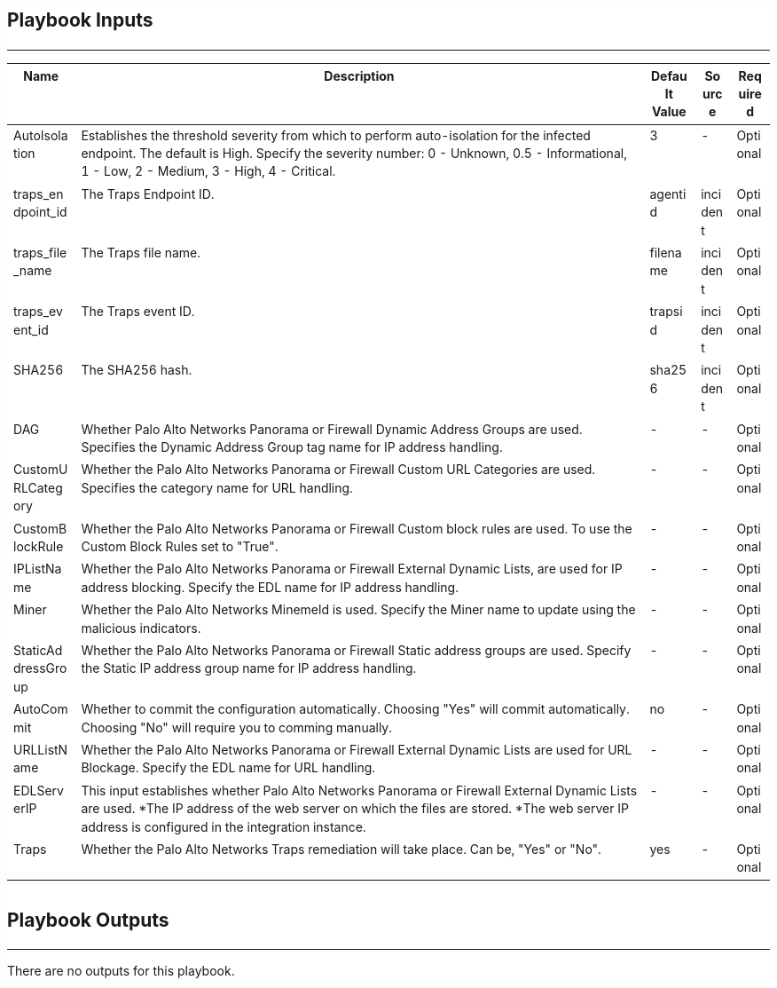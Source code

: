 ## Playbook Inputs
---

| **Name** | **Description** | **Default Value** | **Source** | **Required** |
| --- | --- | --- | --- | --- |
| AutoIsolation | Establishes the threshold severity from which to perform auto-isolation for the infected endpoint. The default is High. Specify the severity number: 0 - Unknown, 0.5 - Informational, 1 - Low, 2 - Medium, 3 - High, 4 - Critical. | 3 | - | Optional |
| traps_endpoint_id | The Traps Endpoint ID. | agentid | incident | Optional |
| traps_file_name | The Traps file name. | filename | incident | Optional |
| traps_event_id | The Traps event ID. | trapsid | incident | Optional |
| SHA256 | The SHA256 hash. | sha256 | incident | Optional |
| DAG | Whether Palo Alto Networks Panorama or Firewall Dynamic Address Groups are used. Specifies the Dynamic Address Group tag name for IP address handling. | - | - | Optional |
| CustomURLCategory | Whether the Palo Alto Networks Panorama or Firewall Custom URL Categories are used. Specifies the category name for URL handling. | - | - | Optional |
| CustomBlockRule | Whether the Palo Alto Networks Panorama or Firewall Custom block rules are used. To use the Custom Block Rules set to "True". | - | - | Optional |
| IPListName | Whether the Palo Alto Networks Panorama or Firewall External Dynamic Lists, are used for IP address blocking. Specify the EDL name for IP address handling. | - | - | Optional |
| Miner | Whether the Palo Alto Networks Minemeld is used. Specify the Miner name to update using the malicious indicators. | - | - | Optional |
| StaticAddressGroup | Whether the Palo Alto Networks Panorama or Firewall Static address groups are used. Specify the Static IP address group name for IP address handling. | - | - | Optional |
| AutoCommit | Whether to commit the configuration automatically. Choosing "Yes" will commit automatically. Choosing "No" will require you to comming manually. | no | - | Optional |
| URLListName | Whether the Palo Alto Networks Panorama or Firewall External Dynamic Lists are used for URL Blockage. Specify the EDL name for URL handling. | - | - | Optional |
| EDLServerIP | This input establishes whether Palo Alto Networks Panorama or Firewall External Dynamic Lists are used. *The IP address of the web server on which the files are stored. *The web server IP address is configured in the integration instance. | - | - | Optional |
| Traps | Whether the Palo Alto Networks Traps remediation will take place. Can be, "Yes" or "No". | yes | - | Optional |

## Playbook Outputs
---
There are no outputs for this playbook.
